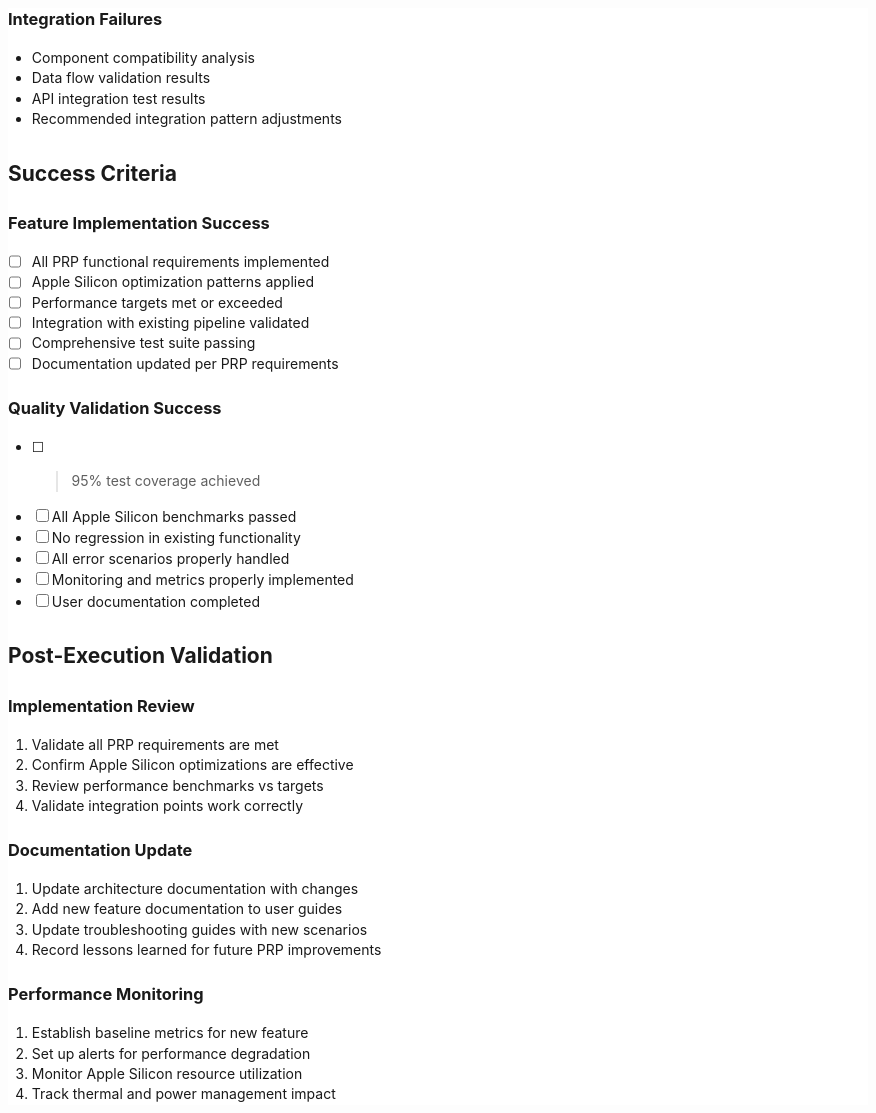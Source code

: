 ### Integration Failures
- Component compatibility analysis
- Data flow validation results
- API integration test results
- Recommended integration pattern adjustments

## Success Criteria

### Feature Implementation Success
- [ ] All PRP functional requirements implemented
- [ ] Apple Silicon optimization patterns applied
- [ ] Performance targets met or exceeded
- [ ] Integration with existing pipeline validated
- [ ] Comprehensive test suite passing
- [ ] Documentation updated per PRP requirements

### Quality Validation Success
- [ ] >95% test coverage achieved
- [ ] All Apple Silicon benchmarks passed
- [ ] No regression in existing functionality
- [ ] All error scenarios properly handled
- [ ] Monitoring and metrics properly implemented
- [ ] User documentation completed

## Post-Execution Validation

### Implementation Review
1. Validate all PRP requirements are met
2. Confirm Apple Silicon optimizations are effective
3. Review performance benchmarks vs targets
4. Validate integration points work correctly

### Documentation Update
1. Update architecture documentation with changes
2. Add new feature documentation to user guides
3. Update troubleshooting guides with new scenarios
4. Record lessons learned for future PRP improvements

### Performance Monitoring
1. Establish baseline metrics for new feature
2. Set up alerts for performance degradation
3. Monitor Apple Silicon resource utilization
4. Track thermal and power management impact